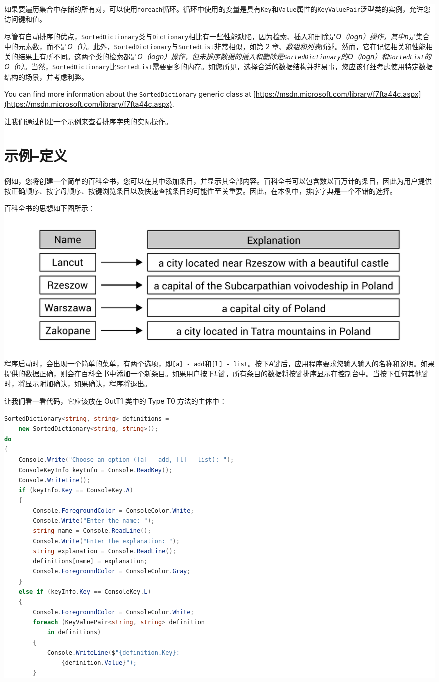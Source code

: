 如果要遍历集合中存储的所有对，可以使用`foreach`循环。循环中使用的变量是具有`Key`和`Value`属性的`KeyValuePair`泛型类的实例，允许您访问键和值。

尽管有自动排序的优点，`SortedDictionary`类与`Dictionary`相比有一些性能缺陷，因为检索、插入和删除是*O（logn）*操作，其中*n*是集合中的元素数，而不是*O（1）*。此外，`SortedDictionary`与`SortedList`非常相似，如[第 2 章](2.html)、*数组和列表*所述。然而，它在记忆相关和性能相关的结果上有所不同。这两个类的检索都是*O（logn）*操作，但未排序数据的插入和删除是`SortedDictionary`的*O（logn）*和`SortedList`的*O（n）*。当然，`SortedDictionary`比`SortedList`需要更多的内存。如您所见，选择合适的数据结构并非易事，您应该仔细考虑使用特定数据结构的场景，并考虑利弊。

You can find more information about the `SortedDictionary` generic class at [https://msdn.microsoft.com/library/f7fta44c.aspx](https://msdn.microsoft.com/library/f7fta44c.aspx).

让我们通过创建一个示例来查看排序字典的实际操作。

# 示例–定义

例如，您将创建一个简单的百科全书，您可以在其中添加条目，并显示其全部内容。百科全书可以包含数以百万计的条目，因此为用户提供按正确顺序、按字母顺序、按键浏览条目以及快速查找条目的可能性至关重要。因此，在本例中，排序字典是一个不错的选择。

百科全书的思想如下图所示：

![](img/9915bf6c-68cd-49a8-8a8b-98078a4c5462.png)

程序启动时，会出现一个简单的菜单，有两个选项，即`[a] - add`和`[l] - list`。按下*A*键后，应用程序要求您输入输入的名称和说明。如果提供的数据正确，则会在百科全书中添加一个新条目。如果用户按下*L*键，所有条目的数据将按键排序显示在控制台中。当按下任何其他键时，将显示附加确认，如果确认，程序将退出。

让我们看一看代码，它应该放在 OutT1 类中的 Type T0 方法的主体中：

```cs
SortedDictionary<string, string> definitions =  
    new SortedDictionary<string, string>(); 
do 
{ 
    Console.Write("Choose an option ([a] - add, [l] - list): "); 
    ConsoleKeyInfo keyInfo = Console.ReadKey(); 
    Console.WriteLine(); 
    if (keyInfo.Key == ConsoleKey.A) 
    { 
        Console.ForegroundColor = ConsoleColor.White; 
        Console.Write("Enter the name: "); 
        string name = Console.ReadLine(); 
        Console.Write("Enter the explanation: "); 
        string explanation = Console.ReadLine(); 
        definitions[name] = explanation; 
        Console.ForegroundColor = ConsoleColor.Gray; 
    } 
    else if (keyInfo.Key == ConsoleKey.L) 
    { 
        Console.ForegroundColor = ConsoleColor.White; 
        foreach (KeyValuePair<string, string> definition  
            in definitions) 
        { 
            Console.WriteLine($"{definition.Key}:  
                {definition.Value}"); 
        } 
```
